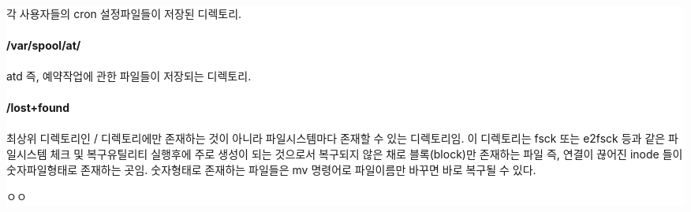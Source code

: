각 사용자들의 cron 설정파일들이 저장된 디렉토리.

#### /var/spool/at/

atd 즉, 예약작업에 관한 파일들이 저장되는 디렉토리.

#### /lost+found

최상위 디렉토리인 / 디렉토리에만 존재하는 것이 아니라 파일시스템마다 존재할 수 있는 디렉토리임. 이 디렉토리는 fsck 또는 e2fsck 등과 같은 파일시스템 체크 및 복구유틸리티 실행후에 주로 생성이 되는 것으로서 복구되지 않은 채로 블록(block)만 존재하는 파일 즉, 연결이 끊어진 inode 들이 숫자파일형태로 존재하는 곳임. 숫자형태로 존재하는 파일들은 mv 명령어로 파일이름만 바꾸면 바로 복구될 수 있다.

ㅇㅇ
